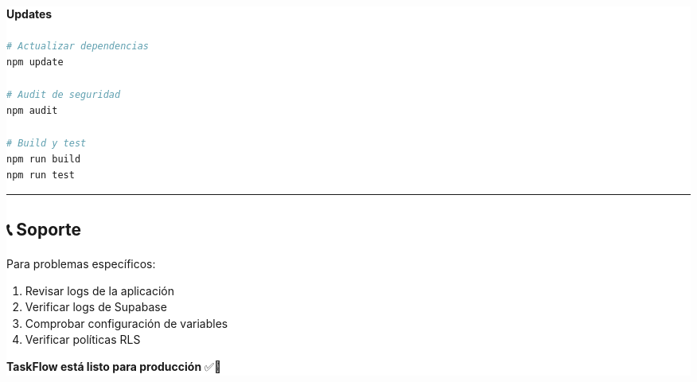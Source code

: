 #### Updates
```bash
# Actualizar dependencias
npm update

# Audit de seguridad  
npm audit

# Build y test
npm run build
npm run test
```

---

## 📞 Soporte

Para problemas específicos:
1. Revisar logs de la aplicación
2. Verificar logs de Supabase
3. Comprobar configuración de variables
4. Verificar políticas RLS

**TaskFlow está listo para producción** ✅🚀
